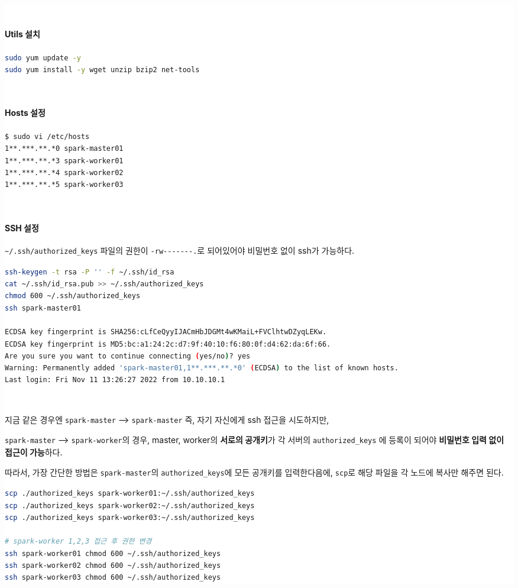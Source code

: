 <br>

#### Utils 설치

~~~bash
sudo yum update -y
sudo yum install -y wget unzip bzip2 net-tools
~~~

<br>

#### Hosts 설정

~~~bash
$ sudo vi /etc/hosts
1**.***.**.*0 spark-master01
1**.***.**.*3 spark-worker01
1**.***.**.*4 spark-worker02
1**.***.**.*5 spark-worker03
~~~

<br>

#### SSH 설정

`~/.ssh/authorized_keys` 파일의 권한이 `-rw-------.`로 되어있어야 비밀번호 없이 ssh가 가능하다.

~~~bash
ssh-keygen -t rsa -P '' -f ~/.ssh/id_rsa
cat ~/.ssh/id_rsa.pub >> ~/.ssh/authorized_keys
chmod 600 ~/.ssh/authorized_keys
ssh spark-master01

ECDSA key fingerprint is SHA256:cLfCeQyyIJACmHbJDGMt4wKMaiL+FVClhtwDZyqLEKw.
ECDSA key fingerprint is MD5:bc:a1:24:2c:d7:9f:40:10:f6:80:0f:d4:62:da:6f:66.
Are you sure you want to continue connecting (yes/no)? yes
Warning: Permanently added 'spark-master01,1**.***.**.*0' (ECDSA) to the list of known hosts.
Last login: Fri Nov 11 13:26:27 2022 from 10.10.10.1
~~~

<br>

지금 같은 경우엔 `spark-master` --> `spark-master` 즉, 자기 자신에게 ssh 접근을 시도하지만,

`spark-master` --> `spark-worker`의 경우, master, worker의 **서로의 공개키**가 각 서버의 `authorized_keys` 에 등록이 되어야 **비밀번호 입력 없이 접근이 가능**하다.

따라서, 가장 간단한 방법은 `spark-master`의 `authorized_keys`에 모든 공개키를 입력한다음에, `scp`로 해당 파일을 각 노드에 복사만 해주면 된다.

~~~bash
scp ./authorized_keys spark-worker01:~/.ssh/authorized_keys
scp ./authorized_keys spark-worker02:~/.ssh/authorized_keys
scp ./authorized_keys spark-worker03:~/.ssh/authorized_keys

# spark-worker 1,2,3 접근 후 권한 변경
ssh spark-worker01 chmod 600 ~/.ssh/authorized_keys
ssh spark-worker02 chmod 600 ~/.ssh/authorized_keys
ssh spark-worker03 chmod 600 ~/.ssh/authorized_keys
~~~
